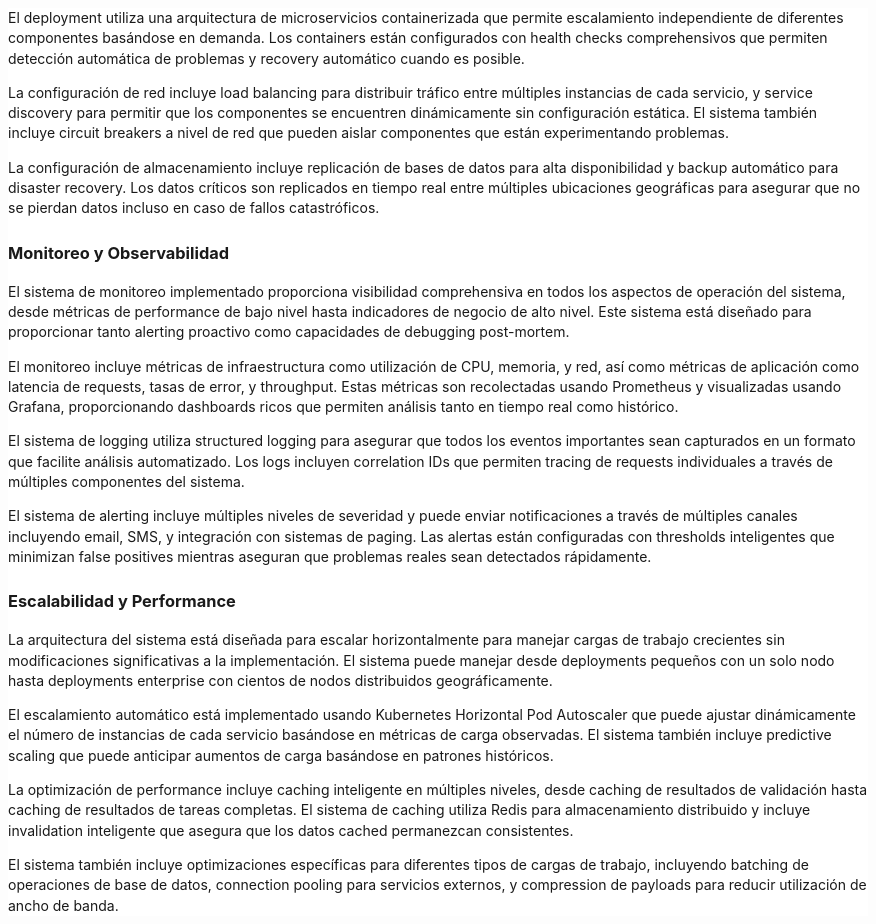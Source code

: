 El deployment utiliza una arquitectura de microservicios containerizada que permite escalamiento independiente de diferentes componentes basándose en demanda. Los containers están configurados con health checks comprehensivos que permiten detección automática de problemas y recovery automático cuando es posible.

La configuración de red incluye load balancing para distribuir tráfico entre múltiples instancias de cada servicio, y service discovery para permitir que los componentes se encuentren dinámicamente sin configuración estática. El sistema también incluye circuit breakers a nivel de red que pueden aislar componentes que están experimentando problemas.

La configuración de almacenamiento incluye replicación de bases de datos para alta disponibilidad y backup automático para disaster recovery. Los datos críticos son replicados en tiempo real entre múltiples ubicaciones geográficas para asegurar que no se pierdan datos incluso en caso de fallos catastróficos.

### Monitoreo y Observabilidad

El sistema de monitoreo implementado proporciona visibilidad comprehensiva en todos los aspectos de operación del sistema, desde métricas de performance de bajo nivel hasta indicadores de negocio de alto nivel. Este sistema está diseñado para proporcionar tanto alerting proactivo como capacidades de debugging post-mortem.

El monitoreo incluye métricas de infraestructura como utilización de CPU, memoria, y red, así como métricas de aplicación como latencia de requests, tasas de error, y throughput. Estas métricas son recolectadas usando Prometheus y visualizadas usando Grafana, proporcionando dashboards ricos que permiten análisis tanto en tiempo real como histórico.

El sistema de logging utiliza structured logging para asegurar que todos los eventos importantes sean capturados en un formato que facilite análisis automatizado. Los logs incluyen correlation IDs que permiten tracing de requests individuales a través de múltiples componentes del sistema.

El sistema de alerting incluye múltiples niveles de severidad y puede enviar notificaciones a través de múltiples canales incluyendo email, SMS, y integración con sistemas de paging. Las alertas están configuradas con thresholds inteligentes que minimizan false positives mientras aseguran que problemas reales sean detectados rápidamente.

### Escalabilidad y Performance

La arquitectura del sistema está diseñada para escalar horizontalmente para manejar cargas de trabajo crecientes sin modificaciones significativas a la implementación. El sistema puede manejar desde deployments pequeños con un solo nodo hasta deployments enterprise con cientos de nodos distribuidos geográficamente.

El escalamiento automático está implementado usando Kubernetes Horizontal Pod Autoscaler que puede ajustar dinámicamente el número de instancias de cada servicio basándose en métricas de carga observadas. El sistema también incluye predictive scaling que puede anticipar aumentos de carga basándose en patrones históricos.

La optimización de performance incluye caching inteligente en múltiples niveles, desde caching de resultados de validación hasta caching de resultados de tareas completas. El sistema de caching utiliza Redis para almacenamiento distribuido y incluye invalidation inteligente que asegura que los datos cached permanezcan consistentes.

El sistema también incluye optimizaciones específicas para diferentes tipos de cargas de trabajo, incluyendo batching de operaciones de base de datos, connection pooling para servicios externos, y compression de payloads para reducir utilización de ancho de banda.
